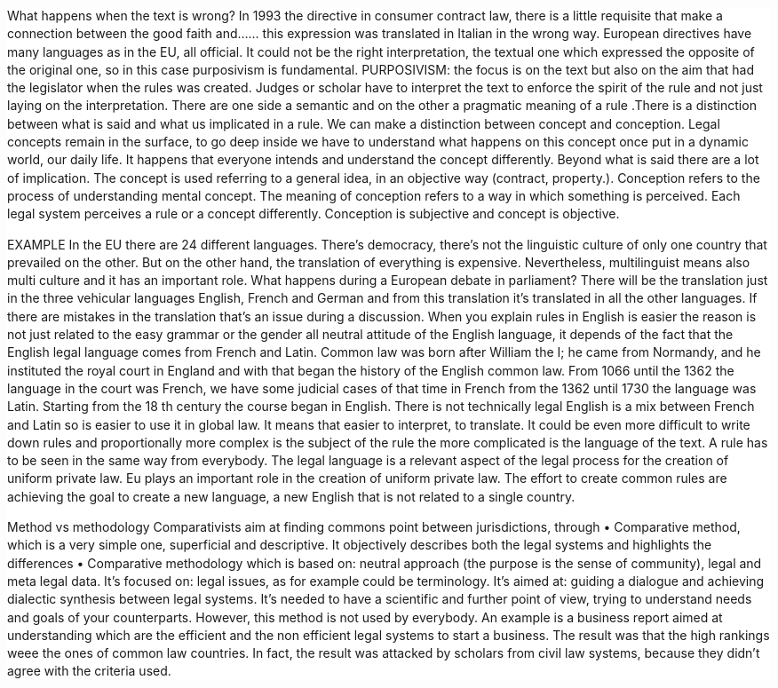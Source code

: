 What happens when the text is wrong? In 1993 the directive in consumer contract law, there is a little requisite that make a connection between the good faith and…… this expression was translated in Italian in the wrong way. European directives have many languages as in the EU, all official. 
It could not be the right interpretation, the textual one which expressed the opposite of the original one, so in this case purposivism is fundamental.
PURPOSIVISM: the focus is on the text but also on the aim that had the legislator when the rules was created. Judges or scholar have to interpret the text to enforce the spirit of the rule and not just laying on the interpretation.
There are one side a semantic and on the other a pragmatic meaning of a rule .There is a distinction between what is said and what us implicated in a rule. We can make a distinction between concept and conception.
Legal concepts remain in the surface, to go deep inside we have to understand what happens on this concept once put in a dynamic world, our daily life. It happens that everyone intends and understand the concept differently. Beyond what is said there are a lot of implication. The concept is used referring to a general idea, in an objective way (contract, property.). 
Conception refers to the process of understanding mental concept. The meaning of conception refers to a way in which something is perceived.  Each legal system perceives a rule or a concept differently. 
Conception is subjective and concept is objective.

EXAMPLE
In the EU there are 24 different languages. There’s democracy, there’s not the linguistic culture of only one country that prevailed on the other. But on the other hand, the translation of everything is expensive. Nevertheless, multilinguist means also multi culture and it has an important role. What happens during a European debate in parliament? There will be the translation just in the three vehicular languages English, French and German and from this translation it’s translated in all the other languages. 
If there are mistakes in the translation that’s an issue during a discussion. 
When you explain rules in English is easier the reason is not just related to the easy grammar or the gender all neutral attitude of the English language, it depends of the fact that the English legal language comes from French and Latin. 
Common law was born after William the I; he came from Normandy, and he instituted the royal court in England and with that began the history of the English common law. From 1066 until the 1362 the language in the court was French, we have some judicial cases of that time in French from the 1362 until 1730 the language was Latin. Starting from the 18 th century the course began in English. There is not technically legal English is a mix between French and Latin so is easier to use it in global law. It means that easier to interpret, to translate. 
It could be even more difficult to write down rules and proportionally more complex is the subject of the rule the more complicated is the language of the text. 
A rule has to be seen in the same way from everybody. The legal language is a relevant aspect of the legal process for the creation of uniform private law. Eu plays an important role in the creation of uniform private law. 
The effort to create common rules are achieving the goal to create a new language, a new English that is not related to a single country. 



Method vs methodology 
Comparativists aim at finding commons point between jurisdictions, through 
•	Comparative method, which is a very simple one, superficial and descriptive. It objectively describes both the legal systems and highlights the differences
•	Comparative methodology which is based on: neutral approach (the purpose is the sense of community), legal and meta legal data.
It’s focused on: legal issues, as for example could be terminology.
It’s aimed at: guiding a dialogue and achieving dialectic synthesis between legal systems.
It’s needed to have a scientific and further point of view, trying to understand needs and goals of your counterparts.
However, this method is not used by everybody. An example is a business report aimed at understanding which are the efficient and the non efficient legal systems to start a business. The result was that the high rankings weee the ones of common law countries. In fact, the result was attacked by scholars from civil law systems, because they didn’t agree with the criteria used.
